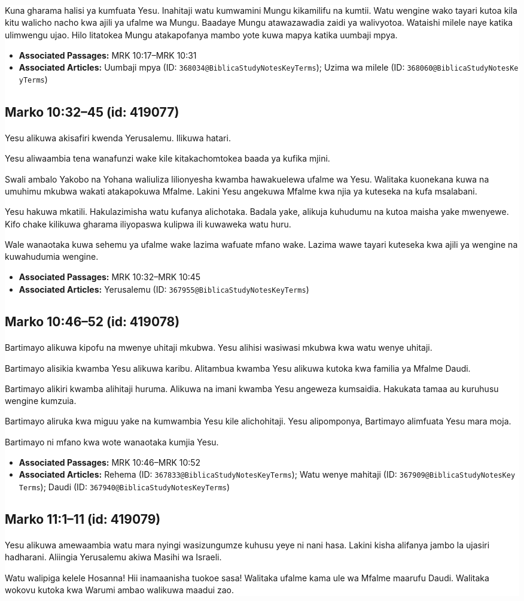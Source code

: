 Kuna gharama halisi ya kumfuata Yesu. Inahitaji watu kumwamini Mungu kikamilifu na kumtii. Watu wengine wako tayari kutoa kila kitu walicho nacho kwa ajili ya ufalme wa Mungu. Baadaye Mungu atawazawadia zaidi ya walivyotoa. Wataishi milele naye katika ulimwengu ujao. Hilo litatokea Mungu atakapofanya mambo yote kuwa mapya katika uumbaji mpya.

* **Associated Passages:** MRK 10:17–MRK 10:31
* **Associated Articles:** Uumbaji mpya (ID: `368034@BiblicaStudyNotesKeyTerms`); Uzima wa milele (ID: `368060@BiblicaStudyNotesKeyTerms`)

## Marko 10:32–45 (id: 419077)

Yesu alikuwa akisafiri kwenda Yerusalemu. Ilikuwa hatari.

Yesu aliwaambia tena wanafunzi wake kile kitakachomtokea baada ya kufika mjini.

Swali ambalo Yakobo na Yohana waliuliza lilionyesha kwamba hawakuelewa ufalme wa Yesu. Walitaka kuonekana kuwa na umuhimu mkubwa wakati atakapokuwa Mfalme. Lakini Yesu angekuwa Mfalme kwa njia ya kuteseka na kufa msalabani.

Yesu hakuwa mkatili. Hakulazimisha watu kufanya alichotaka. Badala yake, alikuja kuhudumu na kutoa maisha yake mwenyewe. Kifo chake kilikuwa gharama iliyopaswa kulipwa ili kuwaweka watu huru.

Wale wanaotaka kuwa sehemu ya ufalme wake lazima wafuate mfano wake. Lazima wawe tayari kuteseka kwa ajili ya wengine na kuwahudumia wengine.

* **Associated Passages:** MRK 10:32–MRK 10:45
* **Associated Articles:** Yerusalemu (ID: `367955@BiblicaStudyNotesKeyTerms`)

## Marko 10:46–52 (id: 419078)

Bartimayo alikuwa kipofu na mwenye uhitaji mkubwa. Yesu alihisi wasiwasi mkubwa kwa watu wenye uhitaji.

Bartimayo alisikia kwamba Yesu alikuwa karibu. Alitambua kwamba Yesu alikuwa kutoka kwa familia ya Mfalme Daudi.

Bartimayo alikiri kwamba alihitaji huruma. Alikuwa na imani kwamba Yesu angeweza kumsaidia. Hakukata tamaa au kuruhusu wengine kumzuia.

Bartimayo aliruka kwa miguu yake na kumwambia Yesu kile alichohitaji. Yesu alipomponya, Bartimayo alimfuata Yesu mara moja.

Bartimayo ni mfano kwa wote wanaotaka kumjia Yesu.

* **Associated Passages:** MRK 10:46–MRK 10:52
* **Associated Articles:** Rehema (ID: `367833@BiblicaStudyNotesKeyTerms`); Watu wenye mahitaji (ID: `367909@BiblicaStudyNotesKeyTerms`); Daudi (ID: `367940@BiblicaStudyNotesKeyTerms`)

## Marko 11:1–11 (id: 419079)

Yesu alikuwa amewaambia watu mara nyingi wasizungumze kuhusu yeye ni nani hasa. Lakini kisha alifanya jambo la ujasiri hadharani. Aliingia Yerusalemu akiwa Masihi wa Israeli.

Watu walipiga kelele Hosanna! Hii inamaanisha tuokoe sasa! Walitaka ufalme kama ule wa Mfalme maarufu Daudi. Walitaka wokovu kutoka kwa Warumi ambao walikuwa maadui zao.
